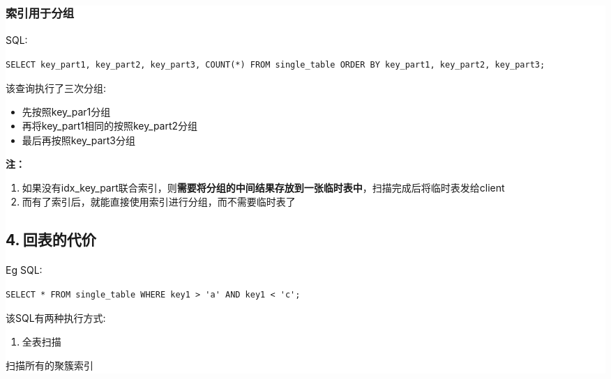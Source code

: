 



















### 索引用于分组

SQL:

```mysql
SELECT key_part1, key_part2, key_part3, COUNT(*) FROM single_table ORDER BY key_part1, key_part2, key_part3;
```

该查询执行了三次分组:

- 先按照key_par1分组
- 再将key_part1相同的按照key_part2分组
- 最后再按照key_part3分组

**注：**

1. 如果没有idx_key_part联合索引，则**需要将分组的中间结果存放到一张临时表中**，扫描完成后将临时表发给client
2. 而有了索引后，就能直接使用索引进行分组，而不需要临时表了

















## 4. 回表的代价

Eg SQL:

```mysql
SELECT * FROM single_table WHERE key1 > 'a' AND key1 < 'c';
```



该SQL有两种执行方式:



1. 全表扫描

扫描所有的聚簇索引
